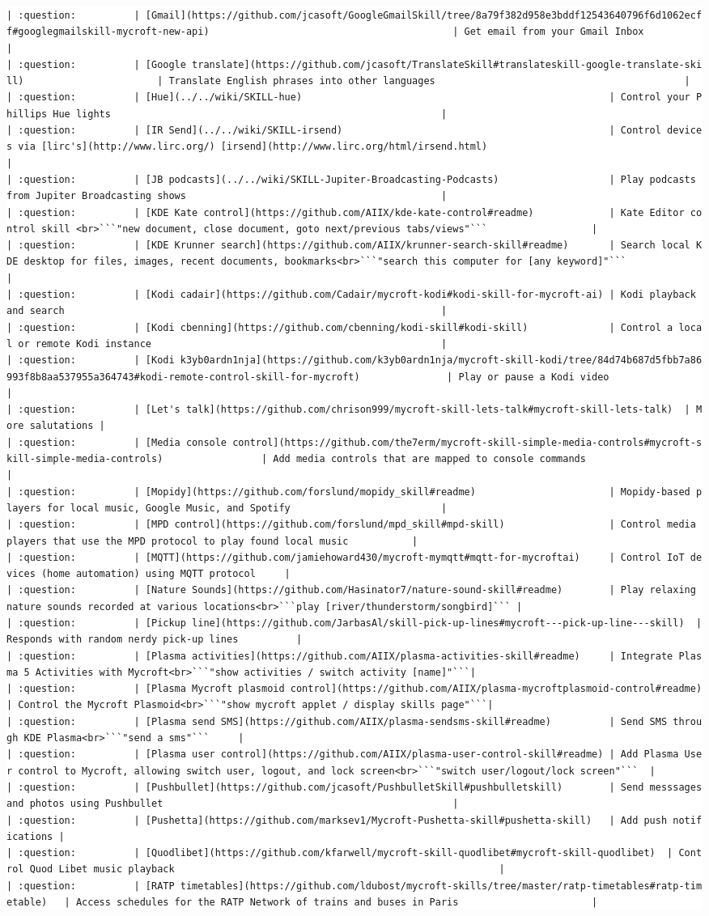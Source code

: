 ```
| :question:          | [Gmail](https://github.com/jcasoft/GoogleGmailSkill/tree/8a79f382d958e3bddf12543640796f6d1062ecff#googlegmailskill-mycroft-new-api)                                          | Get email from your Gmail Inbox                                                         |  
| :question:          | [Google translate](https://github.com/jcasoft/TranslateSkill#translateskill-google-translate-skill)                       | Translate English phrases into other languages                                           |
| :question:          | [Hue](../../wiki/SKILL-hue)                                                     | Control your Phillips Hue lights                                                         |  
| :question:          | [IR Send](../../wiki/SKILL-irsend)                                              | Control devices via [lirc's](http://www.lirc.org/) [irsend](http://www.lirc.org/html/irsend.html)                                                         |
| :question:          | [JB podcasts](../../wiki/SKILL-Jupiter-Broadcasting-Podcasts)                   | Play podcasts from Jupiter Broadcasting shows                                            |  
| :question:          | [KDE Kate control](https://github.com/AIIX/kde-kate-control#readme)             | Kate Editor control skill <br>```"new document, close document, goto next/previous tabs/views"```                  |
| :question:          | [KDE Krunner search](https://github.com/AIIX/krunner-search-skill#readme)       | Search local KDE desktop for files, images, recent documents, bookmarks<br>```"search this computer for [any keyword]"```                  |
| :question:          | [Kodi cadair](https://github.com/Cadair/mycroft-kodi#kodi-skill-for-mycroft-ai) | Kodi playback and search                                                                 |  
| :question:          | [Kodi cbenning](https://github.com/cbenning/kodi-skill#kodi-skill)              | Control a local or remote Kodi instance                                                  |  
| :question:          | [Kodi k3yb0ardn1nja](https://github.com/k3yb0ardn1nja/mycroft-skill-kodi/tree/84d74b687d5fbb7a86993f8b8aa537955a364743#kodi-remote-control-skill-for-mycroft)               | Play or pause a Kodi video                                                               |  
| :question:          | [Let's talk](https://github.com/chrison999/mycroft-skill-lets-talk#mycroft-skill-lets-talk)  | More salutations |
| :question:          | [Media console control](https://github.com/the7erm/mycroft-skill-simple-media-controls#mycroft-skill-simple-media-controls)                 | Add media controls that are mapped to console commands                                  |  
| :question:          | [Mopidy](https://github.com/forslund/mopidy_skill#readme)                       | Mopidy-based players for local music, Google Music, and Spotify                          |  
| :question:          | [MPD control](https://github.com/forslund/mpd_skill#mpd-skill)                  | Control media players that use the MPD protocol to play found local music           |
| :question:          | [MQTT](https://github.com/jamiehoward430/mycroft-mymqtt#mqtt-for-mycroftai)     | Control IoT devices (home automation) using MQTT protocol     |  
| :question:          | [Nature Sounds](https://github.com/Hasinator7/nature-sound-skill#readme)        | Play relaxing nature sounds recorded at various locations<br>```play [river/thunderstorm/songbird]``` |  
| :question:          | [Pickup line](https://github.com/JarbasAl/skill-pick-up-lines#mycroft---pick-up-line---skill)  | Responds with random nerdy pick-up lines          |
| :question:          | [Plasma activities](https://github.com/AIIX/plasma-activities-skill#readme)     | Integrate Plasma 5 Activities with Mycroft<br>```"show activities / switch activity [name]"```|
| :question:          | [Plasma Mycroft plasmoid control](https://github.com/AIIX/plasma-mycroftplasmoid-control#readme)  | Control the Mycroft Plasmoid<br>```"show mycroft applet / display skills page"```|
| :question:          | [Plasma send SMS](https://github.com/AIIX/plasma-sendsms-skill#readme)          | Send SMS through KDE Plasma<br>```"send a sms"```     |
| :question:          | [Plasma user control](https://github.com/AIIX/plasma-user-control-skill#readme) | Add Plasma User control to Mycroft, allowing switch user, logout, and lock screen<br>```"switch user/logout/lock screen"```  |
| :question:          | [Pushbullet](https://github.com/jcasoft/PushbulletSkill#pushbulletskill)        | Send messsages and photos using Pushbullet                                                  |
| :question:          | [Pushetta](https://github.com/marksev1/Mycroft-Pushetta-skill#pushetta-skill)   | Add push notifications |
| :question:          | [Quodlibet](https://github.com/kfarwell/mycroft-skill-quodlibet#mycroft-skill-quodlibet)  | Control Quod Libet music playback                                                        |  
| :question:          | [RATP timetables](https://github.com/ldubost/mycroft-skills/tree/master/ratp-timetables#ratp-timetable)   | Access schedules for the RATP Network of trains and buses in Paris                       |
```